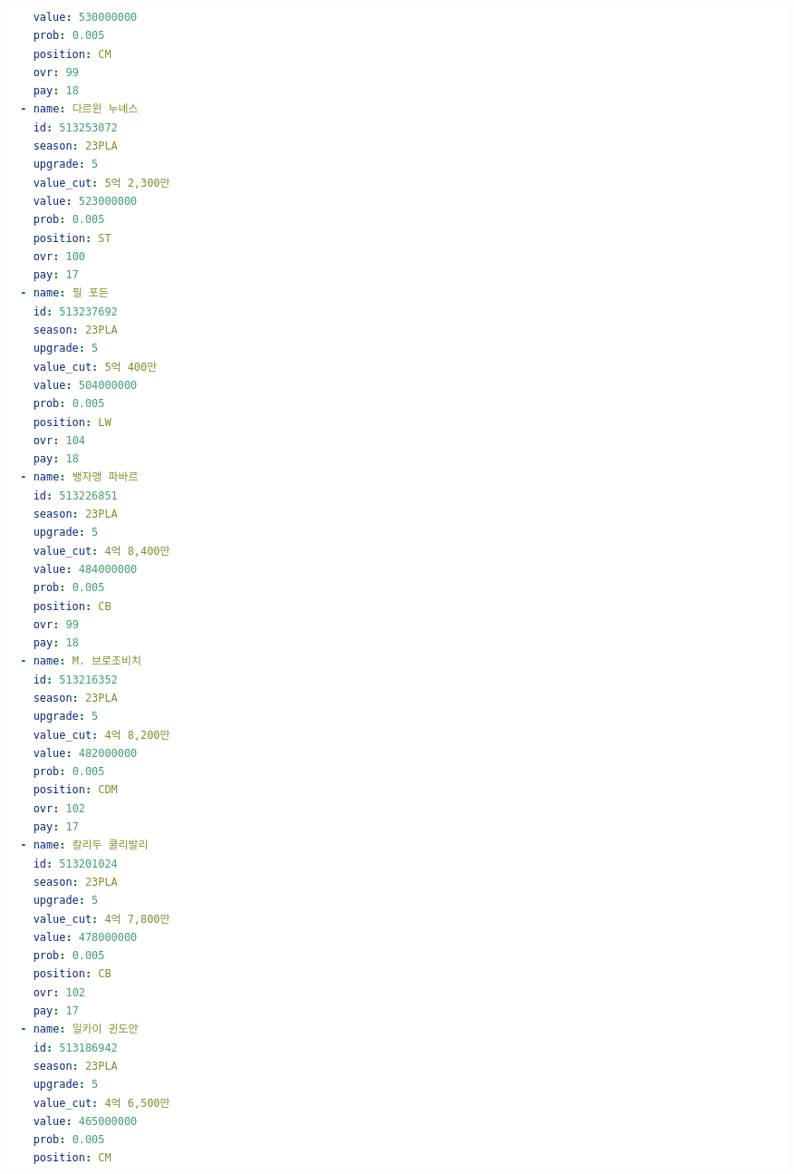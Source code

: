```yaml
    value: 530000000
    prob: 0.005
    position: CM
    ovr: 99
    pay: 18
  - name: 다르윈 누녜스
    id: 513253072
    season: 23PLA
    upgrade: 5
    value_cut: 5억 2,300만
    value: 523000000
    prob: 0.005
    position: ST
    ovr: 100
    pay: 17
  - name: 필 포든
    id: 513237692
    season: 23PLA
    upgrade: 5
    value_cut: 5억 400만
    value: 504000000
    prob: 0.005
    position: LW
    ovr: 104
    pay: 18
  - name: 뱅자맹 파바르
    id: 513226851
    season: 23PLA
    upgrade: 5
    value_cut: 4억 8,400만
    value: 484000000
    prob: 0.005
    position: CB
    ovr: 99
    pay: 18
  - name: M. 브로조비치
    id: 513216352
    season: 23PLA
    upgrade: 5
    value_cut: 4억 8,200만
    value: 482000000
    prob: 0.005
    position: CDM
    ovr: 102
    pay: 17
  - name: 칼리두 쿨리발리
    id: 513201024
    season: 23PLA
    upgrade: 5
    value_cut: 4억 7,800만
    value: 478000000
    prob: 0.005
    position: CB
    ovr: 102
    pay: 17
  - name: 일카이 귄도안
    id: 513186942
    season: 23PLA
    upgrade: 5
    value_cut: 4억 6,500만
    value: 465000000
    prob: 0.005
    position: CM
```
